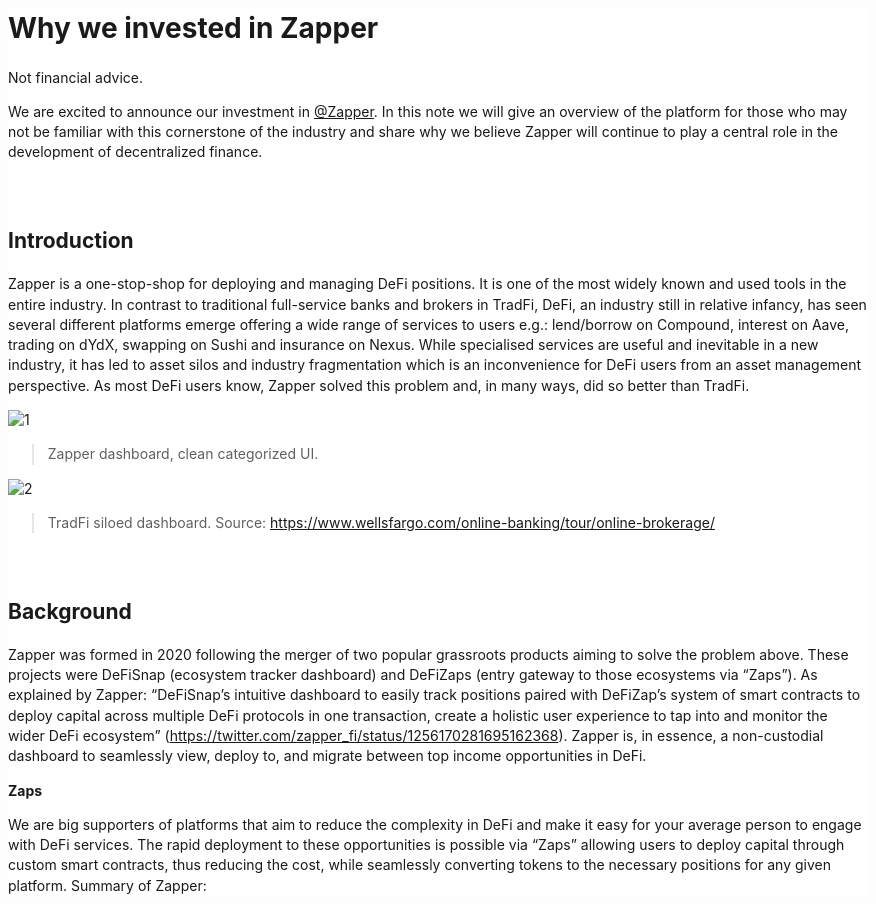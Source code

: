 # Why we invested in Zapper

Not financial advice.


We are excited to announce our investment in <a href='https://twitter.com/zapper_fi' target='_blank'>@Zapper</a>. In this note we will give an overview of the platform for those who may not be familiar with this cornerstone of the industry and share why we believe Zapper will continue to play a central role in the development of decentralized finance.

<br>

## Introduction

Zapper is a one-stop-shop for deploying and managing DeFi positions. It is one of the most widely known and used tools in the entire industry. In contrast to traditional full-service banks and brokers in TradFi, DeFi, an industry still in relative infancy, has seen several different platforms emerge offering a wide range of services to users e.g.: lend/borrow on Compound, interest on Aave, trading on dYdX, swapping on Sushi and insurance on Nexus. While specialised services are useful and inevitable in a new industry, it has led to asset silos and industry fragmentation which is an inconvenience for DeFi users from an asset management perspective. As most DeFi users know, Zapper solved this problem and, in many ways, did so better than TradFi.

<img src="https://miro.medium.com/max/3000/1*5JZOtB4almvE-YCNREN0Rg.png" alt="1" width="600px">

>Zapper dashboard, clean categorized UI.
<img src="https://miro.medium.com/max/3000/0*Tlau6o87M8PooBjd.png" alt="2" width="400px">

>TradFi siloed dashboard. Source: <a class="ds ib" href="https://www.wellsfargo.com/online-banking/tour/online-brokerage/" rel="noopener nofollow">https://www.wellsfargo.com/online-banking/tour/online-brokerage/</a>
<br>

## Background

Zapper was formed in 2020 following the merger of two popular grassroots products aiming to solve the problem above. These projects were DeFiSnap (ecosystem tracker dashboard) and DeFiZaps (entry gateway to those ecosystems via “Zaps”). As explained by Zapper: “DeFiSnap’s intuitive dashboard to easily track positions paired with DeFiZap’s system of smart contracts to deploy capital across multiple DeFi protocols in one transaction, create a holistic user experience to tap into and monitor the wider DeFi ecosystem” (<a href='https://twitter.com/zapper_fi/status/1256170281695162368' target='_blank'>https://twitter.com/zapper_fi/status/1256170281695162368</a>). Zapper is, in essence, a non-custodial dashboard to seamlessly view, deploy to, and migrate between top income opportunities in DeFi.


**Zaps**


We are big supporters of platforms that aim to reduce the complexity in DeFi and make it easy for your average person to engage with DeFi services. The rapid deployment to these opportunities is possible via “Zaps” allowing users to deploy capital through custom smart contracts, thus reducing the cost, while seamlessly converting tokens to the necessary positions for any given platform. Summary of Zapper:
